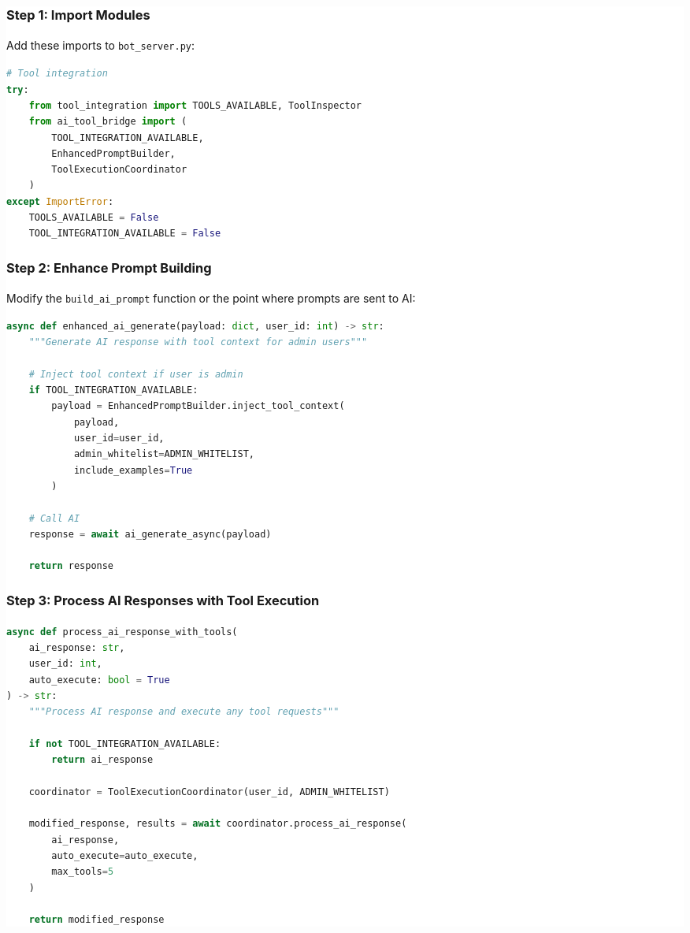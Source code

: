 ### Step 1: Import Modules

Add these imports to `bot_server.py`:

```python
# Tool integration
try:
    from tool_integration import TOOLS_AVAILABLE, ToolInspector
    from ai_tool_bridge import (
        TOOL_INTEGRATION_AVAILABLE,
        EnhancedPromptBuilder,
        ToolExecutionCoordinator
    )
except ImportError:
    TOOLS_AVAILABLE = False
    TOOL_INTEGRATION_AVAILABLE = False
```

### Step 2: Enhance Prompt Building

Modify the `build_ai_prompt` function or the point where prompts are sent to AI:

```python
async def enhanced_ai_generate(payload: dict, user_id: int) -> str:
    """Generate AI response with tool context for admin users"""

    # Inject tool context if user is admin
    if TOOL_INTEGRATION_AVAILABLE:
        payload = EnhancedPromptBuilder.inject_tool_context(
            payload,
            user_id=user_id,
            admin_whitelist=ADMIN_WHITELIST,
            include_examples=True
        )

    # Call AI
    response = await ai_generate_async(payload)

    return response
```

### Step 3: Process AI Responses with Tool Execution

```python
async def process_ai_response_with_tools(
    ai_response: str,
    user_id: int,
    auto_execute: bool = True
) -> str:
    """Process AI response and execute any tool requests"""

    if not TOOL_INTEGRATION_AVAILABLE:
        return ai_response

    coordinator = ToolExecutionCoordinator(user_id, ADMIN_WHITELIST)

    modified_response, results = await coordinator.process_ai_response(
        ai_response,
        auto_execute=auto_execute,
        max_tools=5
    )

    return modified_response
```
